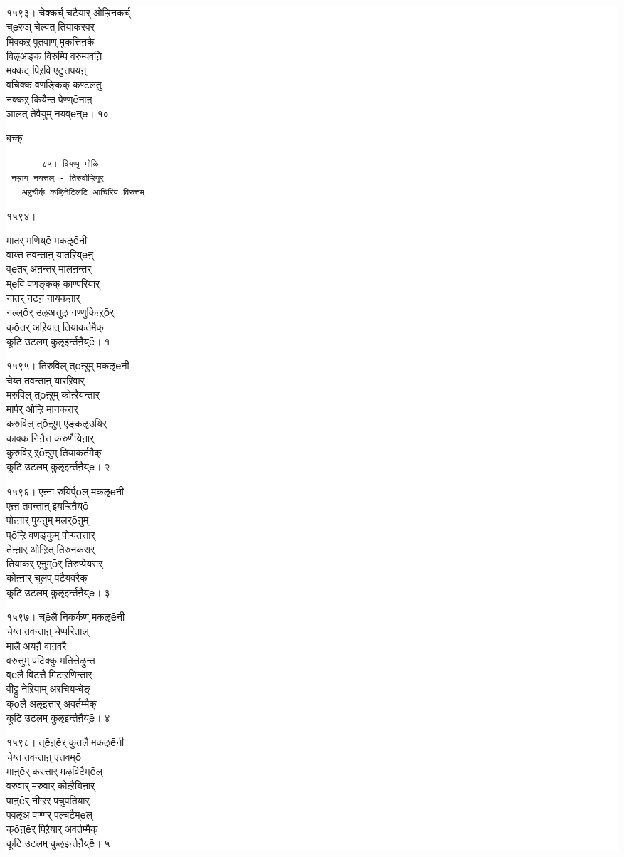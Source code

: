  १५९३। चेक्कर्च् चटैयार् ओऱ्ऱिनकर्च्   
 च्ēरुञ् चेल्वत् तियाकरवर्   
             मिक्कऱ् पुतवाण् मुकत्तिऩकै   
 विऌअङ्क विरुम्पि वरुम्पवऩि   
             मक्कट् पिऱवि एटुत्तपयऩ्   
 वचिक्क वणङ्किक् कण्टलतु   
             नक्कऱ् कियैन्त पेण्ण्ēनाऩ्   
 ञालत् तेवैयुम् नयव्ēऩ्ē। १०

 बच्क्

           ८५। वियप्पु मोऴि   
     नऱ्ऱाय् नयत्तल् - तिरुवोऱ्ऱियूर्   
       अऱुचीर्क् कऴिनेटिलटि आचिरिय विरुत्तम्  

 १५९४।    
    
 मातर् मणिय्ē मकऌēनी   
 वाय्त्त तवन्ताऩ् यातऱिय्ēऩ्   
             व्ēतर् अऩन्तर् मालऩन्तर्   
 म्ēवि वणङ्कक् काण्परियार्   
             नातर् नटऩ नायकऩार्   
 नल्ल्ōर् उऌअत्तुऌ नण्णुकिऩ्ऱ्ōर्   
             क्ōतर् अऱियात् तियाकर्तमैक्   
 कूटि उटलम् कुऌइर्न्तऩैय्ē। १   
    
  १५९५। तिरुविल् त्ōऩ्ऱुम् मकऌēनी   
 चेय्त तवन्ताऩ् यारऱिवार्   
             मरुविल् त्ōऩ्ऱुम् कोऩ्ऱैयन्तार्   
 मार्पर् ओऱ्ऱि मानकरार्   
             करुविल् त्ōऩ्ऱुम् एङ्कऌउयिर्   
 काक्क निऩैत्त करुणैयिऩार्   
             कुरुविऱ् ऱ्ōऩ्ऱुम् तियाकर्तमैक्   
 कूटि उटलम् कुऌइर्न्तऩैय्ē। २   
    
 १५९६। एऩ्ऩा रुयिर्प्ōल् मकऌēनी   
 एऩ्ऩ तवन्ताऩ् इयऱ्ऱिऩैय्ō   
             पोऩ्ऩार् पुयऩुम् मलर्ōऩुम्   
 प्ōऱ्ऱि वणङ्कुम् पोऱ्पतत्तार्   
             तेऩ्ऩार् ओऱ्ऱित् तिरुनकरार्   
 तियाकर् एऩुम्ōर् तिरुप्पेयरार्   
             कोऩ्ऩार् चूलप् पटैयवरैक्   
 कूटि उटलम् कुऌइर्न्तऩैय्ē। ३  
    
 १५९७। च्ēलै निकर्कण् मकऌēनी   
 चेय्त तवन्ताऩ् चेप्परिताल्   
             मालै अयऩै वाऩवरै   
 वरुत्तुम् पटिक्कु मतित्तेऴुन्त   
             व्ēलै विटत्तै मिटऱ्ऱणिन्तार्   
 वीट्टु नेऱियाम् अरचियऱ्चेङ्   
             क्ōलै अऌइत्तार् अवर्तम्मैक्   
 कूटि उटलम् कुऌइर्न्तऩैय्ē। ४   
    
 १५९८। त्ēऩ्ēर् कुतलै मकऌēनी   
 चेय्त तवन्ताऩ् एत्तवम्ō   
             माऩ्ēर् करत्तार् मऴविटैम्ēल्   
 वरुवार् मरुवार् कोऩ्ऱैयिऩार्   
             पाऩ्ēर् नीऱ्ऱर् पचुपतियार्   
 पवऌअ वण्णर् पल्चटैम्ēल्   
             क्ōऩ्ēर् पिऱैयार् अवर्तम्मैक्   
 कूटि उटलम् कुऌइर्न्तऩैय्ē। ५   
    